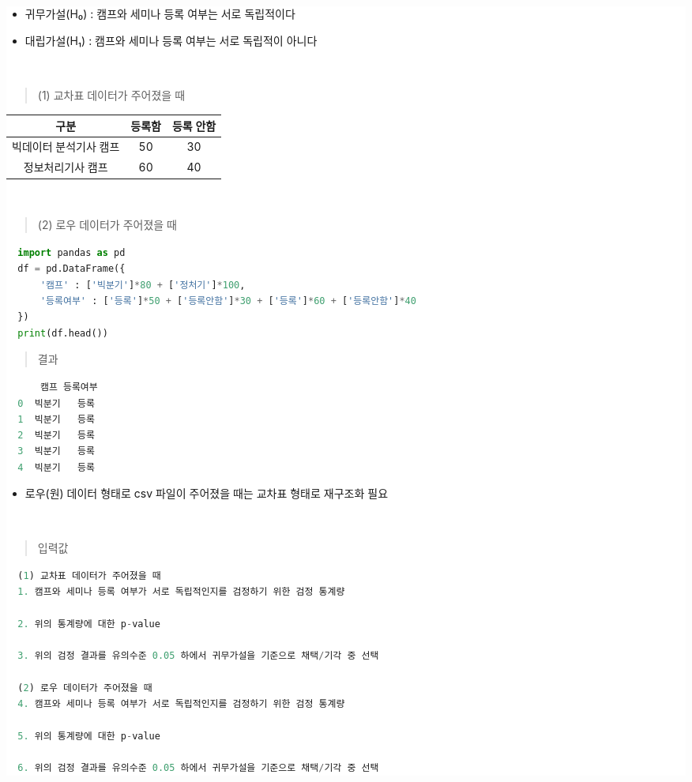 - 귀무가설(H₀) : 캠프와 세미나 등록 여부는 서로 독립적이다

- 대립가설(H₁) : 캠프와 세미나 등록 여부는 서로 독립적이 아니다

<br>

> (1) 교차표 데이터가 주어졌을 때

|구분|등록함|등록 안함|
|:-:|:-:|:-:|
|빅데이터 분석기사 캠프|50|30|
|정보처리기사 캠프|60|40|

<br>

> (2) 로우 데이터가 주어졌을 때
```python
  import pandas as pd
  df = pd.DataFrame({
      '캠프' : ['빅분기']*80 + ['정처기']*100,
      '등록여부' : ['등록']*50 + ['등록안함']*30 + ['등록']*60 + ['등록안함']*40
  })
  print(df.head())
```

> 결과
```python
      캠프 등록여부
  0  빅분기   등록
  1  빅분기   등록
  2  빅분기   등록
  3  빅분기   등록
  4  빅분기   등록
```
- 로우(원) 데이터 형태로 csv 파일이 주어졌을 때는 교차표 형태로 재구조화 필요

<br>

> 입력값
```python
  (1) 교차표 데이터가 주어졌을 때
  1. 캠프와 세미나 등록 여부가 서로 독립적인지를 검정하기 위한 검정 통계량
  
  2. 위의 통계량에 대한 p-value
  
  3. 위의 검정 결과를 유의수준 0.05 하에서 귀무가설을 기준으로 채택/기각 중 선택
  
  (2) 로우 데이터가 주어졌을 때
  4. 캠프와 세미나 등록 여부가 서로 독립적인지를 검정하기 위한 검정 통계량
  
  5. 위의 통계량에 대한 p-value
  
  6. 위의 검정 결과를 유의수준 0.05 하에서 귀무가설을 기준으로 채택/기각 중 선택
```
